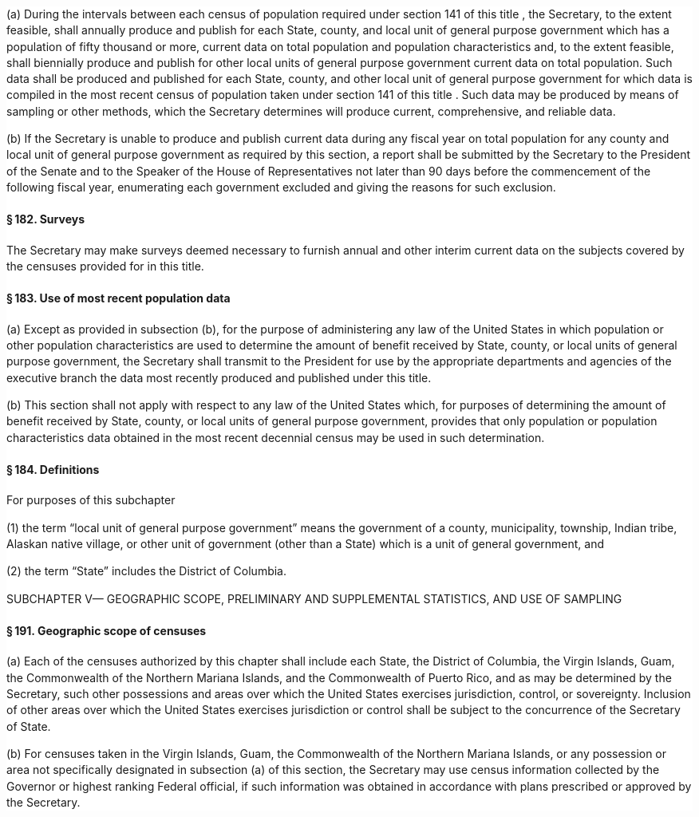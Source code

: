  (a) During the intervals between each census of population required under section 141 of this title , the Secretary, to the extent feasible, shall annually produce and publish for each State, county, and local unit of general purpose government which has a population of fifty thousand or more, current data on total population and population characteristics and, to the extent feasible, shall biennially produce and publish for other local units of general purpose government current data on total population. Such data shall be produced and published for each State, county, and other local unit of general purpose government for which data is compiled in the most recent census of population taken under section 141 of this title . Such data may be produced by means of sampling or other methods, which the Secretary determines will produce current, comprehensive, and reliable data.

 (b) If the Secretary is unable to produce and publish current data during any fiscal year on total population for any county and local unit of general purpose government as required by this section, a report shall be submitted by the Secretary to the President of the Senate and to the Speaker of the House of Representatives not later than 90 days before the commencement of the following fiscal year, enumerating each government excluded and giving the reasons for such exclusion.

#### § 182. Surveys

The Secretary may make surveys deemed necessary to furnish annual and other interim current data on the subjects covered by the censuses provided for in this title.

#### § 183. Use of most recent population data

 (a) Except as provided in subsection (b), for the purpose of administering any law of the United States in which population or other population characteristics are used to determine the amount of benefit received by State, county, or local units of general purpose government, the Secretary shall transmit to the President for use by the appropriate departments and agencies of the executive branch the data most recently produced and published under this title.

 (b) This section shall not apply with respect to any law of the United States which, for purposes of determining the amount of benefit received by State, county, or local units of general purpose government, provides that only population or population characteristics data obtained in the most recent decennial census may be used in such determination.

#### § 184. Definitions

For purposes of this subchapter

(1) the term “local unit of general purpose government” means the government of a county, municipality, township, Indian tribe, Alaskan native village, or other unit of government (other than a State) which is a unit of general government, and

(2) the term “State” includes the District of Columbia.

SUBCHAPTER V— GEOGRAPHIC SCOPE, PRELIMINARY AND SUPPLEMENTAL STATISTICS, AND USE OF SAMPLING

#### § 191. Geographic scope of censuses

 (a) Each of the censuses authorized by this chapter shall include each State, the District of Columbia, the Virgin Islands, Guam, the Commonwealth of the Northern Mariana Islands, and the Commonwealth of Puerto Rico, and as may be determined by the Secretary, such other possessions and areas over which the United States exercises jurisdiction, control, or sovereignty. Inclusion of other areas over which the United States exercises jurisdiction or control shall be subject to the concurrence of the Secretary of State.

 (b) For censuses taken in the Virgin Islands, Guam, the Commonwealth of the Northern Mariana Islands, or any possession or area not specifically designated in subsection (a) of this section, the Secretary may use census information collected by the Governor or highest ranking Federal official, if such information was obtained in accordance with plans prescribed or approved by the Secretary.
